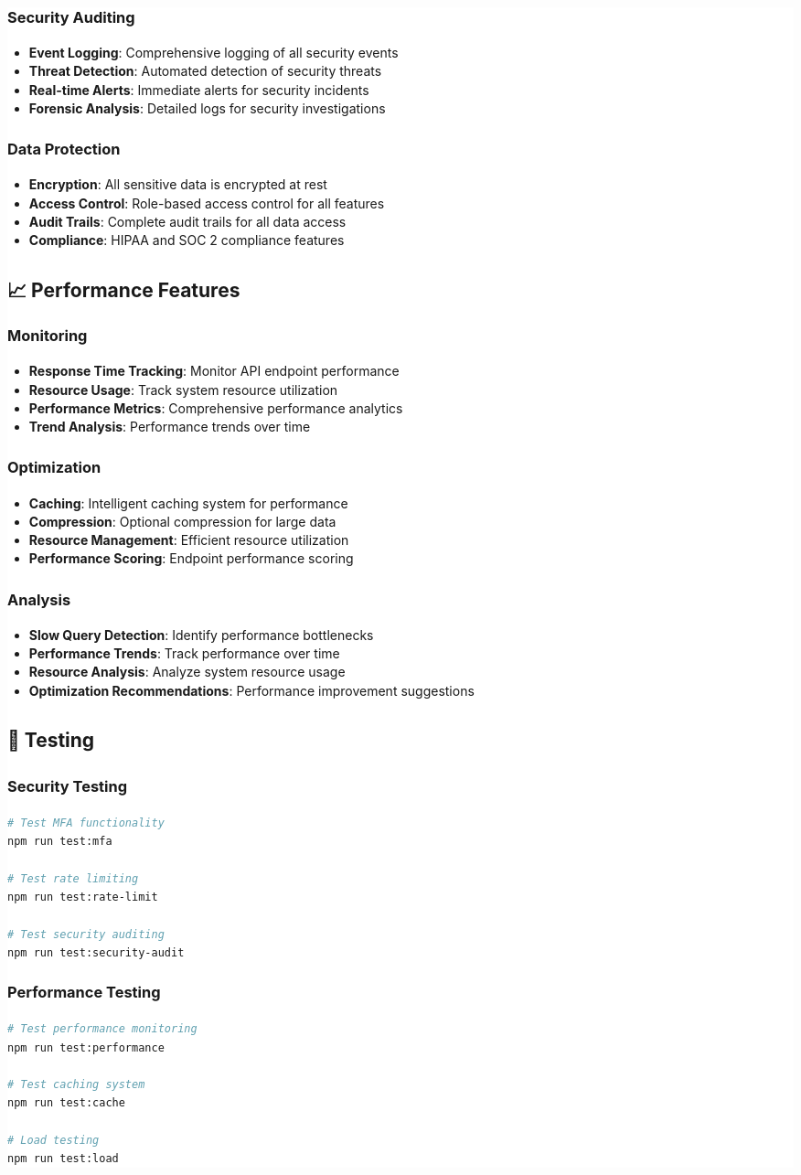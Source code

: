 ### Security Auditing
- **Event Logging**: Comprehensive logging of all security events
- **Threat Detection**: Automated detection of security threats
- **Real-time Alerts**: Immediate alerts for security incidents
- **Forensic Analysis**: Detailed logs for security investigations

### Data Protection
- **Encryption**: All sensitive data is encrypted at rest
- **Access Control**: Role-based access control for all features
- **Audit Trails**: Complete audit trails for all data access
- **Compliance**: HIPAA and SOC 2 compliance features

## 📈 Performance Features

### Monitoring
- **Response Time Tracking**: Monitor API endpoint performance
- **Resource Usage**: Track system resource utilization
- **Performance Metrics**: Comprehensive performance analytics
- **Trend Analysis**: Performance trends over time

### Optimization
- **Caching**: Intelligent caching system for performance
- **Compression**: Optional compression for large data
- **Resource Management**: Efficient resource utilization
- **Performance Scoring**: Endpoint performance scoring

### Analysis
- **Slow Query Detection**: Identify performance bottlenecks
- **Performance Trends**: Track performance over time
- **Resource Analysis**: Analyze system resource usage
- **Optimization Recommendations**: Performance improvement suggestions

## 🧪 Testing

### Security Testing
```bash
# Test MFA functionality
npm run test:mfa

# Test rate limiting
npm run test:rate-limit

# Test security auditing
npm run test:security-audit
```

### Performance Testing
```bash
# Test performance monitoring
npm run test:performance

# Test caching system
npm run test:cache

# Load testing
npm run test:load
```
